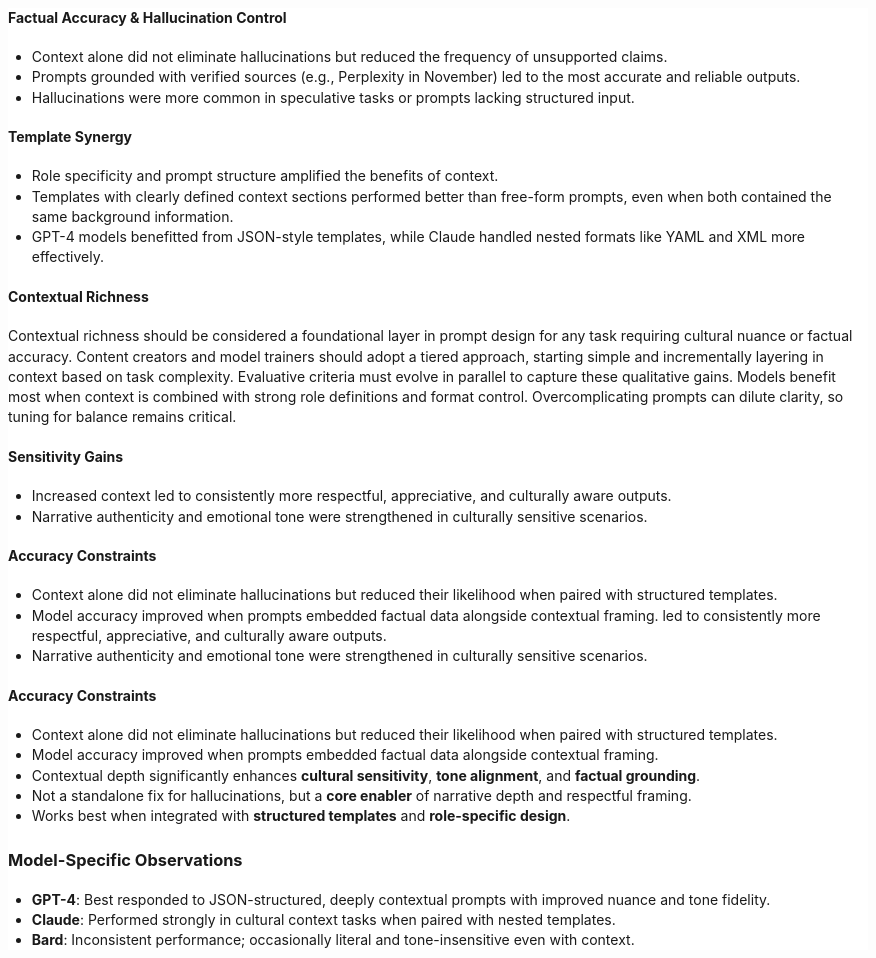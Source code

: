 #### Factual Accuracy & Hallucination Control

- Context alone did not eliminate hallucinations but reduced the frequency of unsupported claims.
- Prompts grounded with verified sources (e.g., Perplexity in November) led to the most accurate and reliable outputs.
- Hallucinations were more common in speculative tasks or prompts lacking structured input.

#### Template Synergy

- Role specificity and prompt structure amplified the benefits of context.
- Templates with clearly defined context sections performed better than free-form prompts, even when both contained the same background information.
- GPT-4 models benefitted from JSON-style templates, while Claude handled nested formats like YAML and XML more effectively.

#### Contextual Richness

Contextual richness should be considered a foundational layer in prompt design for any task requiring cultural nuance or factual accuracy. Content creators and model trainers should adopt a tiered approach, starting simple and incrementally layering in context based on task complexity. Evaluative criteria must evolve in parallel to capture these qualitative gains. Models benefit most when context is combined with strong role definitions and format control. Overcomplicating prompts can dilute clarity, so tuning for balance remains critical.

#### Sensitivity Gains

- Increased context led to consistently more respectful, appreciative, and culturally aware outputs.
- Narrative authenticity and emotional tone were strengthened in culturally sensitive scenarios.

#### Accuracy Constraints

- Context alone did not eliminate hallucinations but reduced their likelihood when paired with structured templates.
- Model accuracy improved when prompts embedded factual data alongside contextual framing. led to consistently more respectful, appreciative, and culturally aware outputs.
- Narrative authenticity and emotional tone were strengthened in culturally sensitive scenarios.

#### Accuracy Constraints

- Context alone did not eliminate hallucinations but reduced their likelihood when paired with structured templates.
- Model accuracy improved when prompts embedded factual data alongside contextual framing.
- Contextual depth significantly enhances **cultural sensitivity**, **tone alignment**, and **factual grounding**.
- Not a standalone fix for hallucinations, but a **core enabler** of narrative depth and respectful framing.
- Works best when integrated with **structured templates** and **role-specific design**.

### Model-Specific Observations

- **GPT-4**: Best responded to JSON-structured, deeply contextual prompts with improved nuance and tone fidelity.
- **Claude**: Performed strongly in cultural context tasks when paired with nested templates.
- **Bard**: Inconsistent performance; occasionally literal and tone-insensitive even with context.
